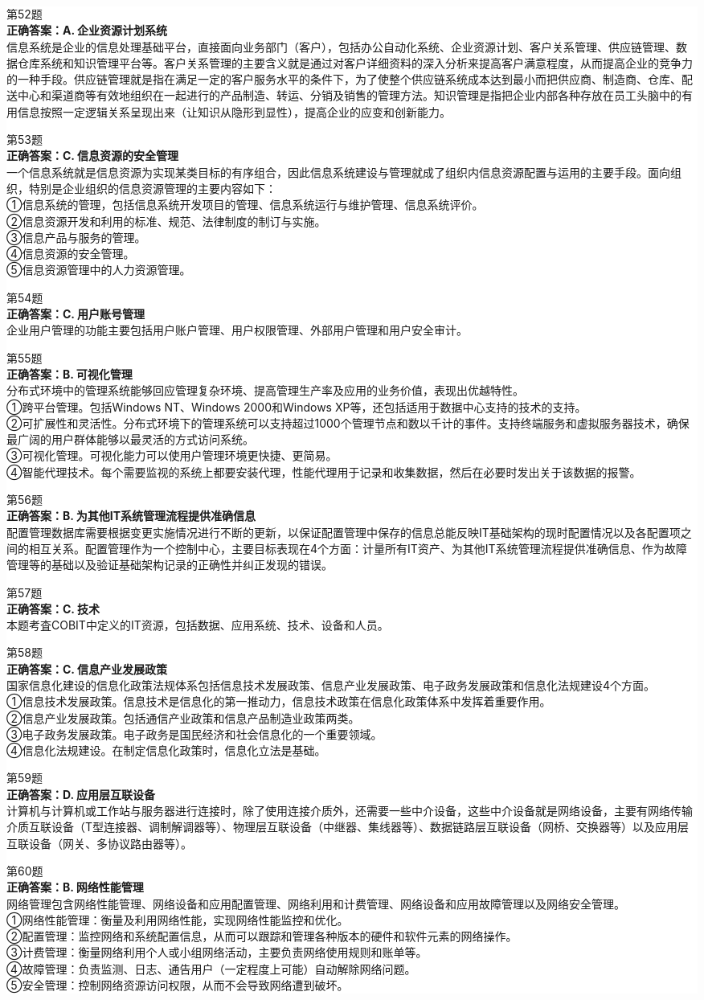 第52题  
**正确答案：A. 企业资源计划系统**  
信息系统是企业的信息处理基础平台，直接面向业务部门（客户），包括办公自动化系统、企业资源计划、客户关系管理、供应链管理、数据仓库系统和知识管理平台等。客户关系管理的主要含义就是通过对客户详细资料的深入分析来提高客户满意程度，从而提高企业的竞争力的一种手段。供应链管理就是指在满足一定的客户服务水平的条件下，为了使整个供应链系统成本达到最小而把供应商、制造商、仓库、配送中心和渠道商等有效地组织在一起进行的产品制造、转运、分销及销售的管理方法。知识管理是指把企业内部各种存放在员工头脑中的有用信息按照一定逻辑关系呈现出来（让知识从隐形到显性），提高企业的应变和创新能力。  
  
第53题  
**正确答案：C. 信息资源的安全管理**  
一个信息系统就是信息资源为实现某类目标的有序组合，因此信息系统建设与管理就成了组织内信息资源配置与运用的主要手段。面向组织，特别是企业组织的信息资源管理的主要内容如下：  
①信息系统的管理，包括信息系统开发项目的管理、信息系统运行与维护管理、信息系统评价。  
②信息资源开发和利用的标准、规范、法律制度的制订与实施。  
③信息产品与服务的管理。  
④信息资源的安全管理。  
⑤信息资源管理中的人力资源管理。  
  
第54题  
**正确答案：C. 用户账号管理**  
企业用户管理的功能主要包括用户账户管理、用户权限管理、外部用户管理和用户安全审计。  
  
第55题  
**正确答案：B. 可视化管理**  
分布式环境中的管理系统能够回应管理复杂环境、提高管理生产率及应用的业务价值，表现出优越特性。  
①跨平台管理。包括Windows NT、Windows 2000和Windows XP等，还包括适用于数据中心支持的技术的支持。  
②可扩展性和灵活性。分布式环境下的管理系统可以支持超过1000个管理节点和数以千计的事件。支持终端服务和虚拟服务器技术，确保最广阔的用户群体能够以最灵活的方式访问系统。  
③可视化管理。可视化能力可以使用户管理环境更快捷、更简易。  
④智能代理技术。每个需要监视的系统上都要安装代理，性能代理用于记录和收集数据，然后在必要时发出关于该数据的报警。  
  
第56题  
**正确答案：B. 为其他IT系统管理流程提供准确信息**  
配置管理数据库需要根据变更实施情况进行不断的更新，以保证配置管理中保存的信息总能反映IT基础架构的现时配置情况以及各配置项之间的相互关系。配置管理作为一个控制中心，主要目标表现在4个方面：计量所有IT资产、为其他IT系统管理流程提供准确信息、作为故障管理等的基础以及验证基础架构记录的正确性并纠正发现的错误。  
  
第57题  
**正确答案：C. 技术**  
本题考査COBIT中定义的IT资源，包括数据、应用系统、技术、设备和人员。  
  
第58题  
**正确答案：C. 信息产业发展政策**  
国家信息化建设的信息化政策法规体系包括信息技术发展政策、信息产业发展政策、电子政务发展政策和信息化法规建设4个方面。  
①信息技术发展政策。信息技术是信息化的第一推动力，信息技术政策在信息化政策体系中发挥着重要作用。  
②信息产业发展政策。包括通信产业政策和信息产品制造业政策两类。  
③电子政务发展政策。电子政务是国民经济和社会信息化的一个重要领域。  
④信息化法规建设。在制定信息化政策时，信息化立法是基础。  
  
第59题  
**正确答案：D. 应用层互联设备**  
计算机与计算机或工作站与服务器进行连接时，除了使用连接介质外，还需要一些中介设备，这些中介设备就是网络设备，主要有网络传输介质互联设备（T型连接器、调制解调器等）、物理层互联设备（中继器、集线器等）、数据链路层互联设备（网桥、交换器等）以及应用层互联设备（网关、多协议路由器等）。  
  
第60题  
**正确答案：B. 网络性能管理**  
网络管理包含网络性能管理、网络设备和应用配置管理、网络利用和计费管理、网络设备和应用故障管理以及网络安全管理。  
①网络性能管理：衡量及利用网络性能，实现网络性能监控和优化。  
②配置管理：监控网络和系统配置信息，从而可以跟踪和管理各种版本的硬件和软件元素的网络操作。  
③计费管理：衡量网络利用个人或小组网络活动，主要负责网络使用规则和账单等。  
④故障管理：负责监测、日志、通告用户（一定程度上可能）自动解除网络问题。  
⑤安全管理：控制网络资源访问权限，从而不会导致网络遭到破坏。  
  